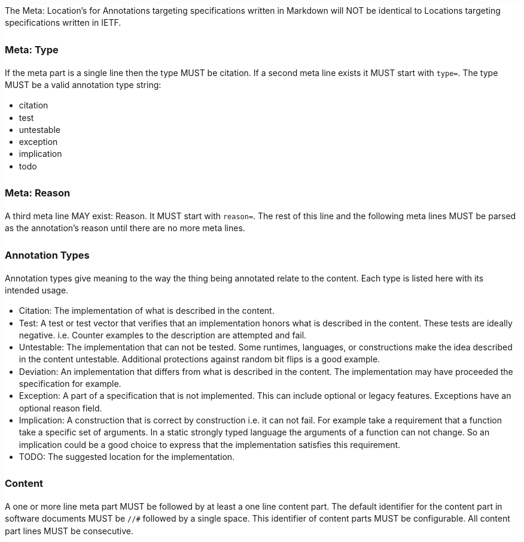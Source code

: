 The Meta: Location’s for Annotations targeting specifications
written in Markdown will NOT be identical to Locations targeting specifications written in IETF.

### Meta: Type

If the meta part is a single line then the type MUST be citation.
If a second meta line exists it MUST start with `type=`.
The type MUST be a valid annotation type string:

- citation
- test
- untestable
- exception
- implication
- todo

### Meta: Reason

A third meta line MAY exist: Reason. It MUST start with `reason=`.
The rest of this line and the following meta lines MUST be parsed
as the annotation’s reason until there are no more meta lines.

### Annotation Types

Annotation types give meaning to the way the thing being annotated relate to the content.
Each type is listed here with its intended usage.

- Citation: The implementation of what is described in the content.
- Test: A test or test vector that verifies that an implementation honors what is described in the content.
  These tests are ideally negative.
  i.e. Counter examples to the description are attempted and fail.
- Untestable: The implementation that can not be tested.
  Some runtimes, languages, or constructions make the idea described in the content untestable.
  Additional protections against random bit flips is a good example.
- Deviation: An implementation that differs from what is described in the content.
  The implementation may have proceeded the specification for example.
- Exception: A part of a specification that is not implemented.
  This can include optional or legacy features.
  Exceptions have an optional reason field.
- Implication: A construction that is correct by construction i.e. it can not fail.
  For example take a requirement that a function take a specific set of arguments.
  In a static strongly typed language the arguments of a function can not change.
  So an implication could be a good choice to express that the implementation satisfies this requirement.
- TODO: The suggested location for the implementation.

### Content

A one or more line meta part MUST be followed by at least a one line content part.
The default identifier for the content part in software documents
MUST be `//#` followed by a single space.
This identifier of content parts MUST be configurable.
All content part lines MUST be consecutive.
